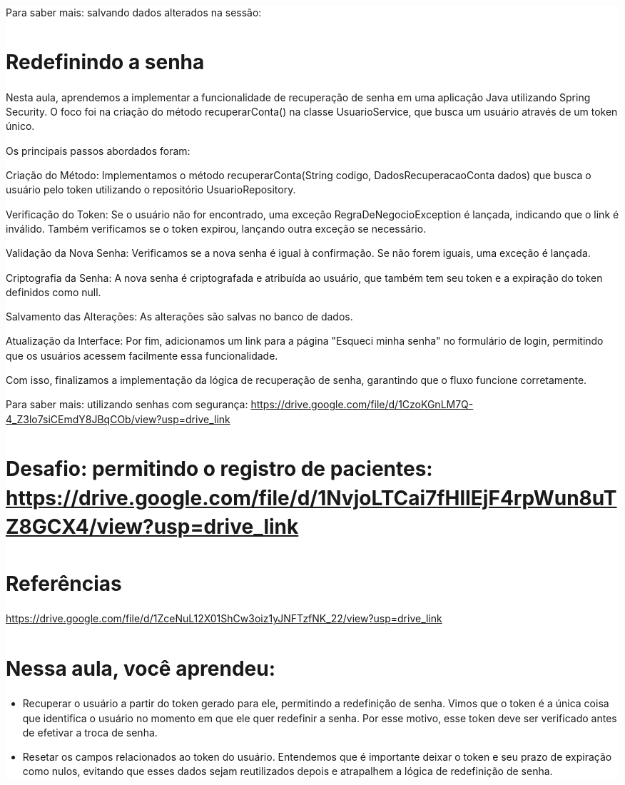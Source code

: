Para saber mais: salvando dados alterados na sessão: 



# Redefinindo a senha


Nesta aula, aprendemos a implementar a funcionalidade de recuperação de senha em uma aplicação Java utilizando Spring Security. O foco foi na criação do método recuperarConta() na classe UsuarioService, que busca um usuário através de um token único.

Os principais passos abordados foram:

Criação do Método: Implementamos o método recuperarConta(String codigo, DadosRecuperacaoConta dados) que busca o usuário pelo token utilizando o repositório UsuarioRepository.

Verificação do Token: Se o usuário não for encontrado, uma exceção RegraDeNegocioException é lançada, indicando que o link é inválido. Também verificamos se o token expirou, lançando outra exceção se necessário.

Validação da Nova Senha: Verificamos se a nova senha é igual à confirmação. Se não forem iguais, uma exceção é lançada.

Criptografia da Senha: A nova senha é criptografada e atribuída ao usuário, que também tem seu token e a expiração do token definidos como null.

Salvamento das Alterações: As alterações são salvas no banco de dados.

Atualização da Interface: Por fim, adicionamos um link para a página "Esqueci minha senha" no formulário de login, permitindo que os usuários acessem facilmente essa funcionalidade.

Com isso, finalizamos a implementação da lógica de recuperação de senha, garantindo que o fluxo funcione corretamente.

Para saber mais: utilizando senhas com segurança: https://drive.google.com/file/d/1CzoKGnLM7Q-4_Z3lo7siCEmdY8JBqCOb/view?usp=drive_link

# Desafio: permitindo o registro de pacientes: https://drive.google.com/file/d/1NvjoLTCai7fHlIEjF4rpWun8uTZ8GCX4/view?usp=drive_link


# Referências

https://drive.google.com/file/d/1ZceNuL12X01ShCw3oiz1yJNFTzfNK_22/view?usp=drive_link

# Nessa aula, você aprendeu:

- Recuperar o usuário a partir do token gerado para ele, permitindo a redefinição de senha. Vimos que o token é a única coisa que identifica o usuário no momento em que ele quer redefinir a senha. Por esse motivo, esse token deve ser verificado antes de efetivar a troca de senha.

- Resetar os campos relacionados ao token do usuário. Entendemos que é importante deixar o token e seu prazo de expiração como nulos, evitando que esses dados sejam reutilizados depois e atrapalhem a lógica de redefinição de senha.

